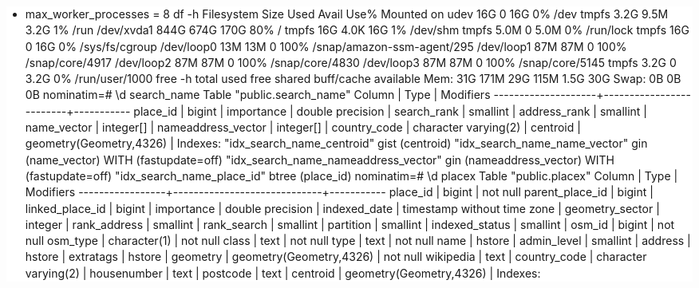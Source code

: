 - max_worker_processes = 8
&#10;df -h
&#10;Filesystem      Size  Used Avail Use% Mounted on
udev             16G     0   16G   0% /dev
tmpfs           3.2G  9.5M  3.2G   1% /run
/dev/xvda1      844G  674G  170G  80% /
tmpfs            16G  4.0K   16G   1% /dev/shm
tmpfs           5.0M     0  5.0M   0% /run/lock
tmpfs            16G     0   16G   0% /sys/fs/cgroup
/dev/loop0       13M   13M     0 100% /snap/amazon-ssm-agent/295
/dev/loop1       87M   87M     0 100% /snap/core/4917
/dev/loop2       87M   87M     0 100% /snap/core/4830
/dev/loop3       87M   87M     0 100% /snap/core/5145
tmpfs           3.2G     0  3.2G   0% /run/user/1000
&#10;free -h 
&#10;              total        used        free      shared  buff/cache   available
Mem:            31G        171M         29G        115M        1.5G         30G
Swap:            0B          0B          0B
&#10;nominatim=# \d search_name
                Table &quot;public.search_name&quot;
       Column       |          Type           | Modifiers
--------------------+-------------------------+-----------
 place_id           | bigint                  |
 importance         | double precision        |
 search_rank        | smallint                |
 address_rank       | smallint                |
 name_vector        | integer[]               |
 nameaddress_vector | integer[]               |
 country_code       | character varying(2)    |
 centroid           | geometry(Geometry,4326) |
Indexes:
    &quot;idx_search_name_centroid&quot; gist (centroid)
    &quot;idx_search_name_name_vector&quot; gin (name_vector) WITH (fastupdate=off)
    &quot;idx_search_name_nameaddress_vector&quot; gin (nameaddress_vector) WITH (fastupdate=off)
    &quot;idx_search_name_place_id&quot; btree (place_id)
&#10;nominatim=# \d placex
                   Table &quot;public.placex&quot;
     Column      |            Type             | Modifiers
-----------------+-----------------------------+-----------
 place_id        | bigint                      | not null
 parent_place_id | bigint                      |
 linked_place_id | bigint                      |
 importance      | double precision            |
 indexed_date    | timestamp without time zone |
 geometry_sector | integer                     |
 rank_address    | smallint                    |
 rank_search     | smallint                    |
 partition       | smallint                    |
 indexed_status  | smallint                    |
 osm_id          | bigint                      | not null
 osm_type        | character(1)                | not null
 class           | text                        | not null
 type            | text                        | not null
 name            | hstore                      |
 admin_level     | smallint                    |
 address         | hstore                      |
 extratags       | hstore                      |
 geometry        | geometry(Geometry,4326)     | not null
 wikipedia       | text                        |
 country_code    | character varying(2)        |
 housenumber     | text                        |
 postcode        | text                        |
 centroid        | geometry(Geometry,4326)     |
Indexes:
